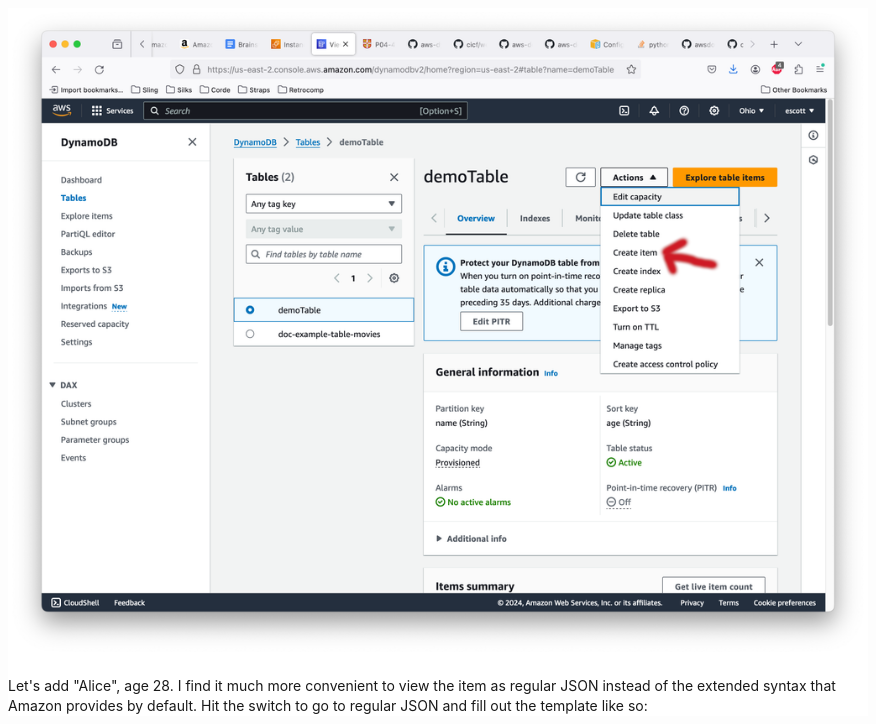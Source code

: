 ![create an item](dynShots/05actionsCreateItem.png)

Let's add "Alice", age 28. I find it much more convenient to view the
item as regular JSON instead of the extended syntax that Amazon
provides by default. Hit the switch to go to regular JSON and fill out
the template like so:
